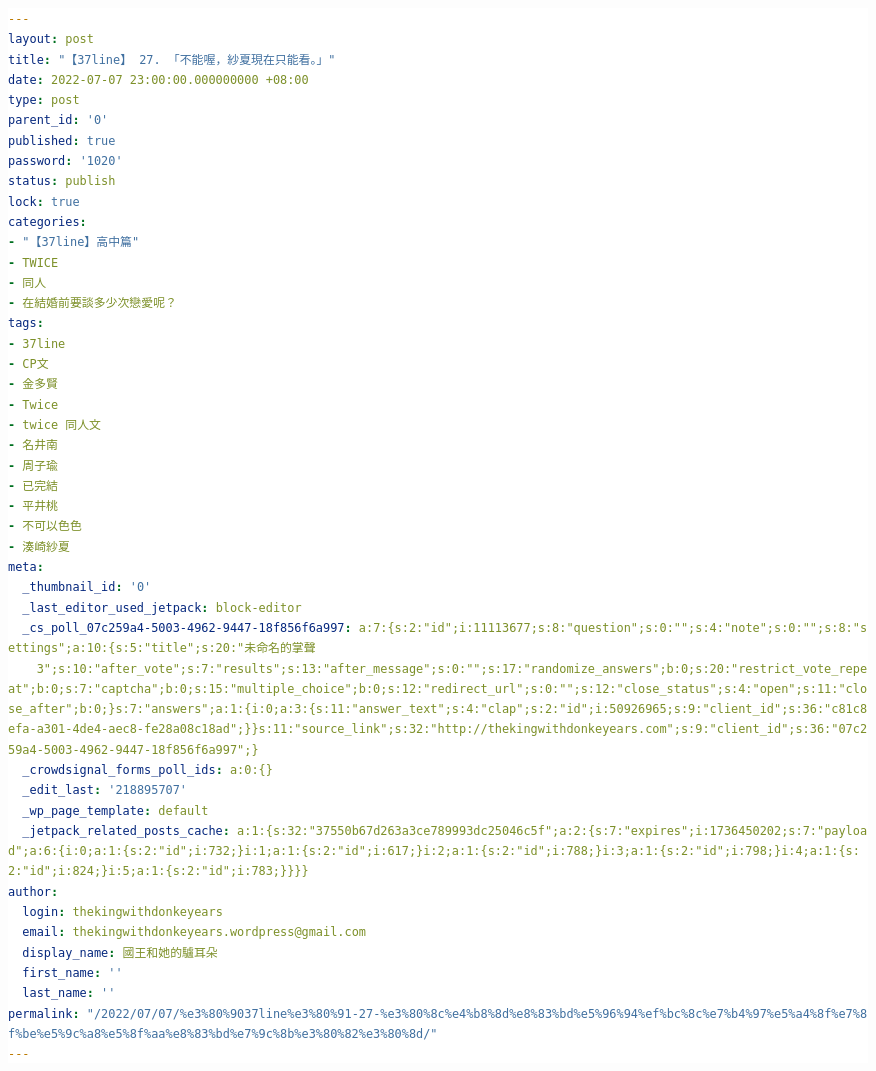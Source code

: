 ```yaml
---
layout: post
title: "【37line】 27. 「不能喔，紗夏現在只能看。」"
date: 2022-07-07 23:00:00.000000000 +08:00
type: post
parent_id: '0'
published: true
password: '1020'
status: publish
lock: true
categories:
- "【37line】高中篇"
- TWICE
- 同人
- 在結婚前要談多少次戀愛呢？
tags:
- 37line
- CP文
- 金多賢
- Twice
- twice 同人文
- 名井南
- 周子瑜
- 已完結
- 平井桃
- 不可以色色
- 湊崎紗夏
meta:
  _thumbnail_id: '0'
  _last_editor_used_jetpack: block-editor
  _cs_poll_07c259a4-5003-4962-9447-18f856f6a997: a:7:{s:2:"id";i:11113677;s:8:"question";s:0:"";s:4:"note";s:0:"";s:8:"settings";a:10:{s:5:"title";s:20:"未命名的掌聲
    3";s:10:"after_vote";s:7:"results";s:13:"after_message";s:0:"";s:17:"randomize_answers";b:0;s:20:"restrict_vote_repeat";b:0;s:7:"captcha";b:0;s:15:"multiple_choice";b:0;s:12:"redirect_url";s:0:"";s:12:"close_status";s:4:"open";s:11:"close_after";b:0;}s:7:"answers";a:1:{i:0;a:3:{s:11:"answer_text";s:4:"clap";s:2:"id";i:50926965;s:9:"client_id";s:36:"c81c8efa-a301-4de4-aec8-fe28a08c18ad";}}s:11:"source_link";s:32:"http://thekingwithdonkeyears.com";s:9:"client_id";s:36:"07c259a4-5003-4962-9447-18f856f6a997";}
  _crowdsignal_forms_poll_ids: a:0:{}
  _edit_last: '218895707'
  _wp_page_template: default
  _jetpack_related_posts_cache: a:1:{s:32:"37550b67d263a3ce789993dc25046c5f";a:2:{s:7:"expires";i:1736450202;s:7:"payload";a:6:{i:0;a:1:{s:2:"id";i:732;}i:1;a:1:{s:2:"id";i:617;}i:2;a:1:{s:2:"id";i:788;}i:3;a:1:{s:2:"id";i:798;}i:4;a:1:{s:2:"id";i:824;}i:5;a:1:{s:2:"id";i:783;}}}}
author:
  login: thekingwithdonkeyears
  email: thekingwithdonkeyears.wordpress@gmail.com
  display_name: 國王和她的驢耳朵
  first_name: ''
  last_name: ''
permalink: "/2022/07/07/%e3%80%9037line%e3%80%91-27-%e3%80%8c%e4%b8%8d%e8%83%bd%e5%96%94%ef%bc%8c%e7%b4%97%e5%a4%8f%e7%8f%be%e5%9c%a8%e5%8f%aa%e8%83%bd%e7%9c%8b%e3%80%82%e3%80%8d/"
---
```
